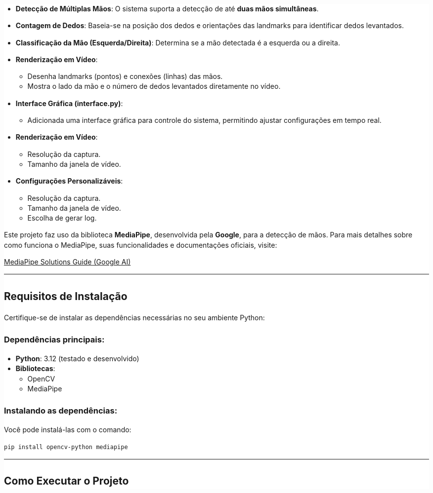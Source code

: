 - **Detecção de Múltiplas Mãos**: O sistema suporta a detecção de até **duas mãos simultâneas**.
- **Contagem de Dedos**: Baseia-se na posição dos dedos e orientações das landmarks para identificar dedos levantados.
- **Classificação da Mão (Esquerda/Direita)**: Determina se a mão detectada é a esquerda ou a direita.

- **Renderização em Vídeo**:
    - Desenha landmarks (pontos) e conexões (linhas) das mãos.
    - Mostra o lado da mão e o número de dedos levantados diretamente no vídeo.

- **Interface Gráfica (interface.py)**:
    - Adicionada uma interface gráfica para controle do sistema, permitindo ajustar configurações em tempo real.

- **Renderização em Vídeo**:
    - Resolução da captura.
    - Tamanho da janela de vídeo.

- **Configurações Personalizáveis**:
    - Resolução da captura.
    - Tamanho da janela de vídeo.
    - Escolha de gerar log.


Este projeto faz uso da biblioteca **MediaPipe**, desenvolvida pela **Google**, para a detecção de mãos. Para mais detalhes sobre como funciona o MediaPipe, suas funcionalidades e documentações oficiais, visite:

[MediaPipe Solutions Guide (Google AI)](https://ai.google.dev/edge/mediapipe/solutions/guide?hl=pt-br)

---

## Requisitos de Instalação

Certifique-se de instalar as dependências necessárias no seu ambiente Python:

### Dependências principais:

- **Python**: 3.12 (testado e desenvolvido)
- **Bibliotecas**:
    - OpenCV
    - MediaPipe

### Instalando as dependências:

Você pode instalá-las com o comando:

```bash
pip install opencv-python mediapipe
```

---

## Como Executar o Projeto
